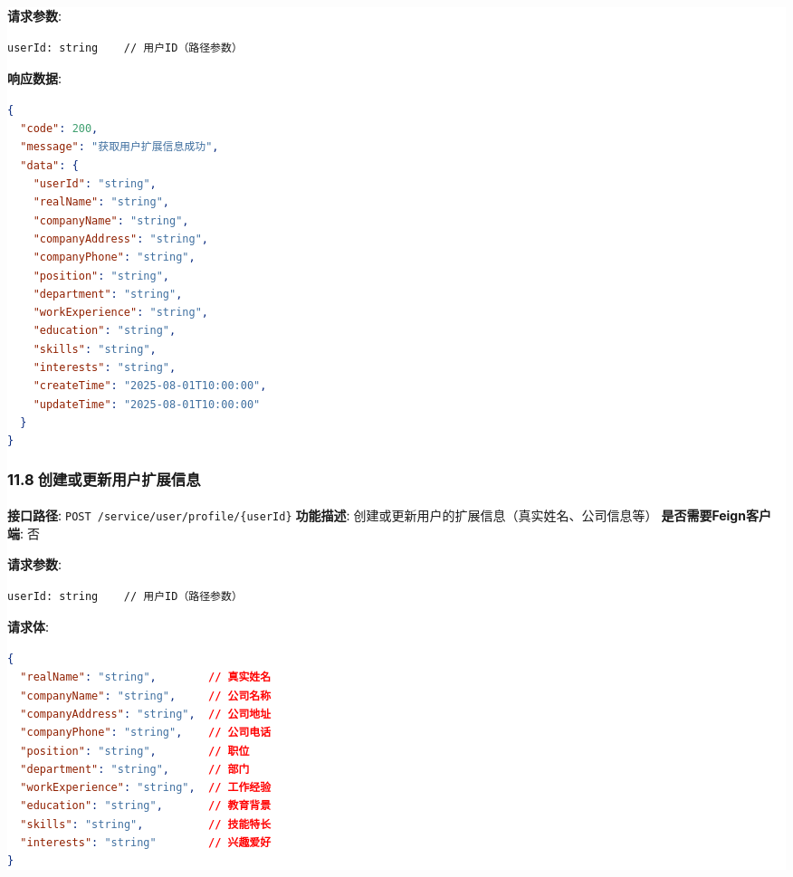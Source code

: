 **请求参数**:
```
userId: string    // 用户ID（路径参数）
```

**响应数据**:
```json
{
  "code": 200,
  "message": "获取用户扩展信息成功",
  "data": {
    "userId": "string",
    "realName": "string",
    "companyName": "string",
    "companyAddress": "string",
    "companyPhone": "string",
    "position": "string",
    "department": "string",
    "workExperience": "string",
    "education": "string",
    "skills": "string",
    "interests": "string",
    "createTime": "2025-08-01T10:00:00",
    "updateTime": "2025-08-01T10:00:00"
  }
}
```

### 11.8 创建或更新用户扩展信息
**接口路径**: `POST /service/user/profile/{userId}`
**功能描述**: 创建或更新用户的扩展信息（真实姓名、公司信息等）
**是否需要Feign客户端**: 否

**请求参数**:
```
userId: string    // 用户ID（路径参数）
```

**请求体**:
```json
{
  "realName": "string",        // 真实姓名
  "companyName": "string",     // 公司名称
  "companyAddress": "string",  // 公司地址
  "companyPhone": "string",    // 公司电话
  "position": "string",        // 职位
  "department": "string",      // 部门
  "workExperience": "string",  // 工作经验
  "education": "string",       // 教育背景
  "skills": "string",          // 技能特长
  "interests": "string"        // 兴趣爱好
}
```
